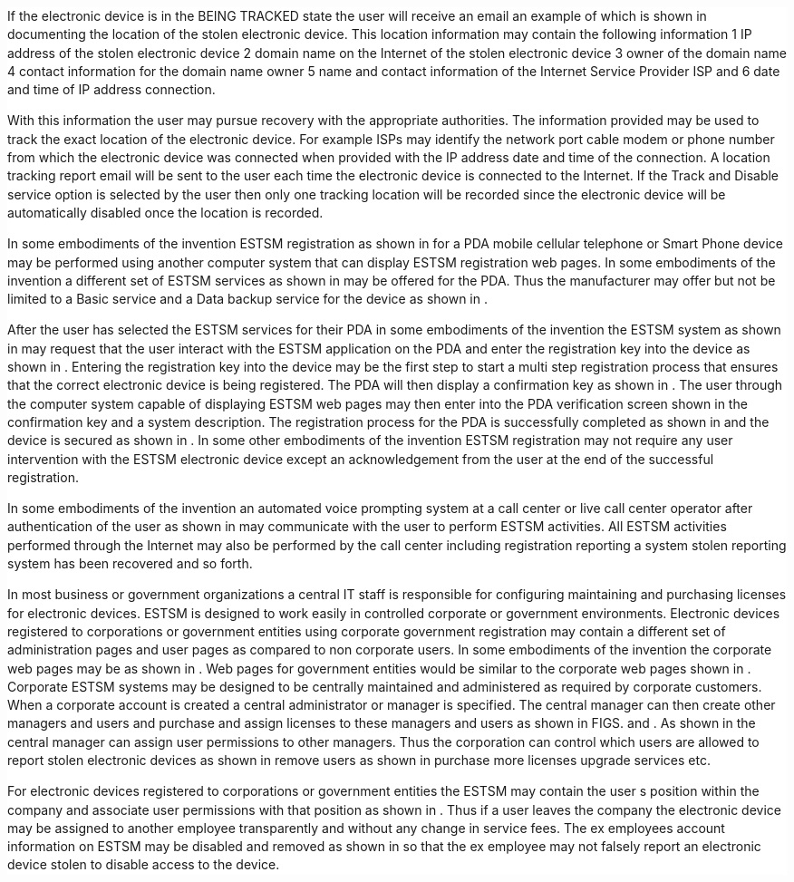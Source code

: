 If the electronic device is in the BEING TRACKED state the user will receive an email an example of which is shown in documenting the location of the stolen electronic device. This location information may contain the following information 1 IP address of the stolen electronic device 2 domain name on the Internet of the stolen electronic device 3 owner of the domain name 4 contact information for the domain name owner 5 name and contact information of the Internet Service Provider ISP and 6 date and time of IP address connection.

With this information the user may pursue recovery with the appropriate authorities. The information provided may be used to track the exact location of the electronic device. For example ISPs may identify the network port cable modem or phone number from which the electronic device was connected when provided with the IP address date and time of the connection. A location tracking report email will be sent to the user each time the electronic device is connected to the Internet. If the Track and Disable service option is selected by the user then only one tracking location will be recorded since the electronic device will be automatically disabled once the location is recorded.

In some embodiments of the invention ESTSM registration as shown in for a PDA mobile cellular telephone or Smart Phone device may be performed using another computer system that can display ESTSM registration web pages. In some embodiments of the invention a different set of ESTSM services as shown in may be offered for the PDA. Thus the manufacturer may offer but not be limited to a Basic service and a Data backup service for the device as shown in .

After the user has selected the ESTSM services for their PDA in some embodiments of the invention the ESTSM system as shown in may request that the user interact with the ESTSM application on the PDA and enter the registration key into the device as shown in . Entering the registration key into the device may be the first step to start a multi step registration process that ensures that the correct electronic device is being registered. The PDA will then display a confirmation key as shown in . The user through the computer system capable of displaying ESTSM web pages may then enter into the PDA verification screen shown in the confirmation key and a system description. The registration process for the PDA is successfully completed as shown in and the device is secured as shown in . In some other embodiments of the invention ESTSM registration may not require any user intervention with the ESTSM electronic device except an acknowledgement from the user at the end of the successful registration.

In some embodiments of the invention an automated voice prompting system at a call center or live call center operator after authentication of the user as shown in may communicate with the user to perform ESTSM activities. All ESTSM activities performed through the Internet may also be performed by the call center including registration reporting a system stolen reporting system has been recovered and so forth.

In most business or government organizations a central IT staff is responsible for configuring maintaining and purchasing licenses for electronic devices. ESTSM is designed to work easily in controlled corporate or government environments. Electronic devices registered to corporations or government entities using corporate government registration may contain a different set of administration pages and user pages as compared to non corporate users. In some embodiments of the invention the corporate web pages may be as shown in . Web pages for government entities would be similar to the corporate web pages shown in . Corporate ESTSM systems may be designed to be centrally maintained and administered as required by corporate customers. When a corporate account is created a central administrator or manager is specified. The central manager can then create other managers and users and purchase and assign licenses to these managers and users as shown in FIGS. and . As shown in the central manager can assign user permissions to other managers. Thus the corporation can control which users are allowed to report stolen electronic devices as shown in remove users as shown in purchase more licenses upgrade services etc.

For electronic devices registered to corporations or government entities the ESTSM may contain the user s position within the company and associate user permissions with that position as shown in . Thus if a user leaves the company the electronic device may be assigned to another employee transparently and without any change in service fees. The ex employees account information on ESTSM may be disabled and removed as shown in so that the ex employee may not falsely report an electronic device stolen to disable access to the device.
